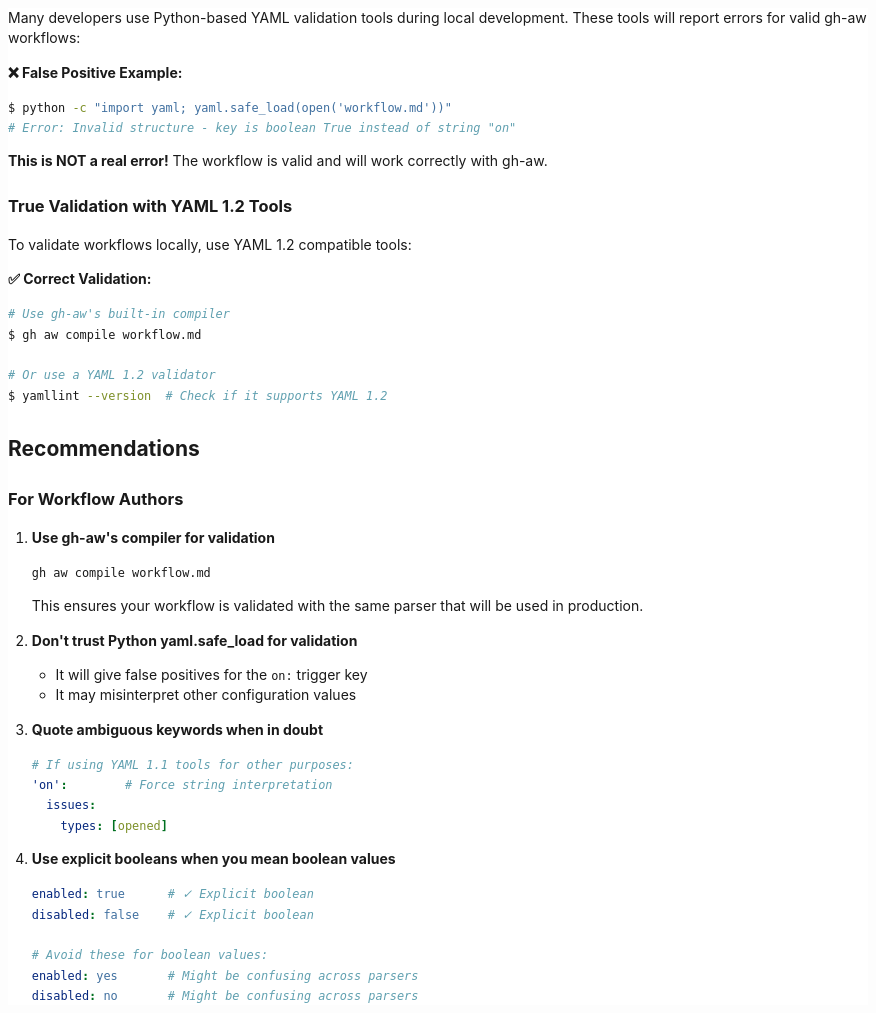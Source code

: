 Many developers use Python-based YAML validation tools during local development. These tools will report errors for valid gh-aw workflows:

**❌ False Positive Example:**

```bash
$ python -c "import yaml; yaml.safe_load(open('workflow.md'))"
# Error: Invalid structure - key is boolean True instead of string "on"
```

**This is NOT a real error!** The workflow is valid and will work correctly with gh-aw.

### True Validation with YAML 1.2 Tools

To validate workflows locally, use YAML 1.2 compatible tools:

**✅ Correct Validation:**

```bash
# Use gh-aw's built-in compiler
$ gh aw compile workflow.md

# Or use a YAML 1.2 validator
$ yamllint --version  # Check if it supports YAML 1.2
```

## Recommendations

### For Workflow Authors

1. **Use gh-aw's compiler for validation**
   ```bash
   gh aw compile workflow.md
   ```
   This ensures your workflow is validated with the same parser that will be used in production.

2. **Don't trust Python yaml.safe_load for validation**
   - It will give false positives for the `on:` trigger key
   - It may misinterpret other configuration values

3. **Quote ambiguous keywords when in doubt**
   ```yaml
   # If using YAML 1.1 tools for other purposes:
   'on':        # Force string interpretation
     issues:
       types: [opened]
   ```

4. **Use explicit booleans when you mean boolean values**
   ```yaml
   enabled: true      # ✓ Explicit boolean
   disabled: false    # ✓ Explicit boolean
   
   # Avoid these for boolean values:
   enabled: yes       # Might be confusing across parsers
   disabled: no       # Might be confusing across parsers
   ```
